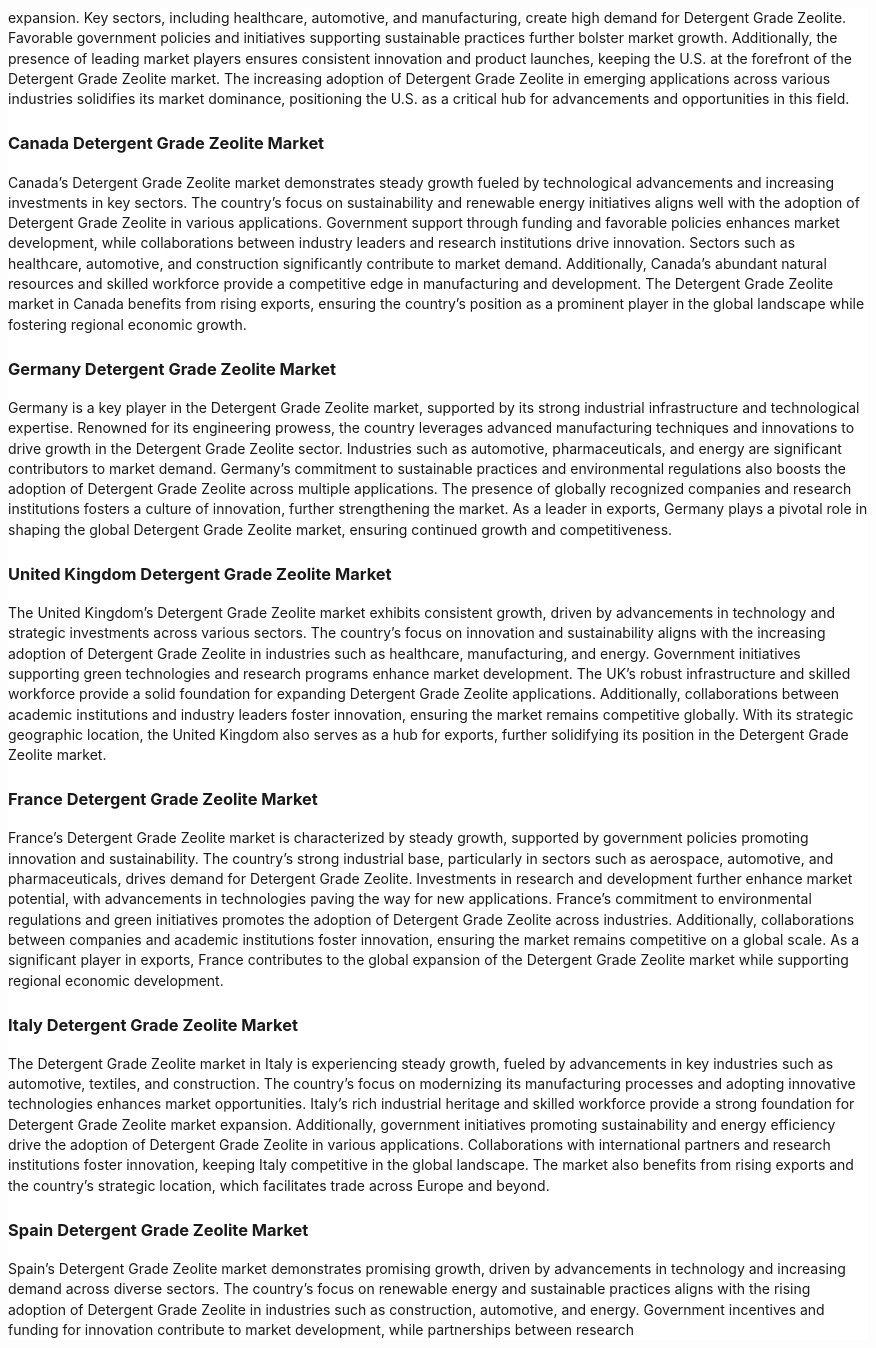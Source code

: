 expansion. Key sectors, including healthcare, automotive, and manufacturing, create high demand for Detergent Grade Zeolite. Favorable government policies and initiatives supporting sustainable practices further bolster market growth. Additionally, the presence of leading market players ensures consistent innovation and product launches, keeping the U.S. at the forefront of the Detergent Grade Zeolite market. The increasing adoption of Detergent Grade Zeolite in emerging applications across various industries solidifies its market dominance, positioning the U.S. as a critical hub for advancements and opportunities in this field.</p><h3>Canada Detergent Grade Zeolite Market</h3><p>Canada&rsquo;s Detergent Grade Zeolite market demonstrates steady growth fueled by technological advancements and increasing investments in key sectors. The country&rsquo;s focus on sustainability and renewable energy initiatives aligns well with the adoption of Detergent Grade Zeolite in various applications. Government support through funding and favorable policies enhances market development, while collaborations between industry leaders and research institutions drive innovation. Sectors such as healthcare, automotive, and construction significantly contribute to market demand. Additionally, Canada&rsquo;s abundant natural resources and skilled workforce provide a competitive edge in manufacturing and development. The Detergent Grade Zeolite market in Canada benefits from rising exports, ensuring the country&rsquo;s position as a prominent player in the global landscape while fostering regional economic growth.</p><h3>Germany Detergent Grade Zeolite Market</h3><p>Germany is a key player in the Detergent Grade Zeolite market, supported by its strong industrial infrastructure and technological expertise. Renowned for its engineering prowess, the country leverages advanced manufacturing techniques and innovations to drive growth in the Detergent Grade Zeolite sector. Industries such as automotive, pharmaceuticals, and energy are significant contributors to market demand. Germany&rsquo;s commitment to sustainable practices and environmental regulations also boosts the adoption of Detergent Grade Zeolite across multiple applications. The presence of globally recognized companies and research institutions fosters a culture of innovation, further strengthening the market. As a leader in exports, Germany plays a pivotal role in shaping the global Detergent Grade Zeolite market, ensuring continued growth and competitiveness.</p><h3>United Kingdom Detergent Grade Zeolite Market</h3><p>The United Kingdom&rsquo;s Detergent Grade Zeolite market exhibits consistent growth, driven by advancements in technology and strategic investments across various sectors. The country&rsquo;s focus on innovation and sustainability aligns with the increasing adoption of Detergent Grade Zeolite in industries such as healthcare, manufacturing, and energy. Government initiatives supporting green technologies and research programs enhance market development. The UK&rsquo;s robust infrastructure and skilled workforce provide a solid foundation for expanding Detergent Grade Zeolite applications. Additionally, collaborations between academic institutions and industry leaders foster innovation, ensuring the market remains competitive globally. With its strategic geographic location, the United Kingdom also serves as a hub for exports, further solidifying its position in the Detergent Grade Zeolite market.</p><h3>France Detergent Grade Zeolite Market</h3><p>France&rsquo;s Detergent Grade Zeolite market is characterized by steady growth, supported by government policies promoting innovation and sustainability. The country&rsquo;s strong industrial base, particularly in sectors such as aerospace, automotive, and pharmaceuticals, drives demand for Detergent Grade Zeolite. Investments in research and development further enhance market potential, with advancements in technologies paving the way for new applications. France&rsquo;s commitment to environmental regulations and green initiatives promotes the adoption of Detergent Grade Zeolite across industries. Additionally, collaborations between companies and academic institutions foster innovation, ensuring the market remains competitive on a global scale. As a significant player in exports, France contributes to the global expansion of the Detergent Grade Zeolite market while supporting regional economic development.</p><h3>Italy Detergent Grade Zeolite Market</h3><p>The Detergent Grade Zeolite market in Italy is experiencing steady growth, fueled by advancements in key industries such as automotive, textiles, and construction. The country&rsquo;s focus on modernizing its manufacturing processes and adopting innovative technologies enhances market opportunities. Italy&rsquo;s rich industrial heritage and skilled workforce provide a strong foundation for Detergent Grade Zeolite market expansion. Additionally, government initiatives promoting sustainability and energy efficiency drive the adoption of Detergent Grade Zeolite in various applications. Collaborations with international partners and research institutions foster innovation, keeping Italy competitive in the global landscape. The market also benefits from rising exports and the country&rsquo;s strategic location, which facilitates trade across Europe and beyond.</p><h3>Spain Detergent Grade Zeolite Market</h3><p>Spain&rsquo;s Detergent Grade Zeolite market demonstrates promising growth, driven by advancements in technology and increasing demand across diverse sectors. The country&rsquo;s focus on renewable energy and sustainable practices aligns with the rising adoption of Detergent Grade Zeolite in industries such as construction, automotive, and energy. Government incentives and funding for innovation contribute to market development, while partnerships between research